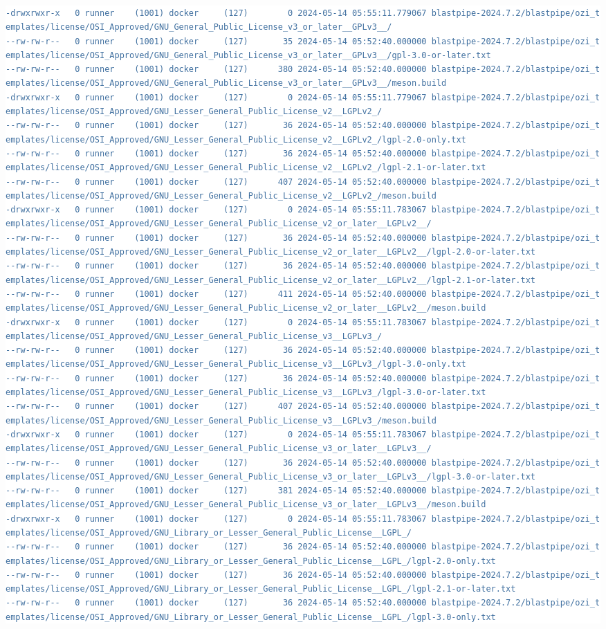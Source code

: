 ```diff
-drwxrwxr-x   0 runner    (1001) docker     (127)        0 2024-05-14 05:55:11.779067 blastpipe-2024.7.2/blastpipe/ozi_templates/license/OSI_Approved/GNU_General_Public_License_v3_or_later__GPLv3__/
--rw-rw-r--   0 runner    (1001) docker     (127)       35 2024-05-14 05:52:40.000000 blastpipe-2024.7.2/blastpipe/ozi_templates/license/OSI_Approved/GNU_General_Public_License_v3_or_later__GPLv3__/gpl-3.0-or-later.txt
--rw-rw-r--   0 runner    (1001) docker     (127)      380 2024-05-14 05:52:40.000000 blastpipe-2024.7.2/blastpipe/ozi_templates/license/OSI_Approved/GNU_General_Public_License_v3_or_later__GPLv3__/meson.build
-drwxrwxr-x   0 runner    (1001) docker     (127)        0 2024-05-14 05:55:11.779067 blastpipe-2024.7.2/blastpipe/ozi_templates/license/OSI_Approved/GNU_Lesser_General_Public_License_v2__LGPLv2_/
--rw-rw-r--   0 runner    (1001) docker     (127)       36 2024-05-14 05:52:40.000000 blastpipe-2024.7.2/blastpipe/ozi_templates/license/OSI_Approved/GNU_Lesser_General_Public_License_v2__LGPLv2_/lgpl-2.0-only.txt
--rw-rw-r--   0 runner    (1001) docker     (127)       36 2024-05-14 05:52:40.000000 blastpipe-2024.7.2/blastpipe/ozi_templates/license/OSI_Approved/GNU_Lesser_General_Public_License_v2__LGPLv2_/lgpl-2.1-or-later.txt
--rw-rw-r--   0 runner    (1001) docker     (127)      407 2024-05-14 05:52:40.000000 blastpipe-2024.7.2/blastpipe/ozi_templates/license/OSI_Approved/GNU_Lesser_General_Public_License_v2__LGPLv2_/meson.build
-drwxrwxr-x   0 runner    (1001) docker     (127)        0 2024-05-14 05:55:11.783067 blastpipe-2024.7.2/blastpipe/ozi_templates/license/OSI_Approved/GNU_Lesser_General_Public_License_v2_or_later__LGPLv2__/
--rw-rw-r--   0 runner    (1001) docker     (127)       36 2024-05-14 05:52:40.000000 blastpipe-2024.7.2/blastpipe/ozi_templates/license/OSI_Approved/GNU_Lesser_General_Public_License_v2_or_later__LGPLv2__/lgpl-2.0-or-later.txt
--rw-rw-r--   0 runner    (1001) docker     (127)       36 2024-05-14 05:52:40.000000 blastpipe-2024.7.2/blastpipe/ozi_templates/license/OSI_Approved/GNU_Lesser_General_Public_License_v2_or_later__LGPLv2__/lgpl-2.1-or-later.txt
--rw-rw-r--   0 runner    (1001) docker     (127)      411 2024-05-14 05:52:40.000000 blastpipe-2024.7.2/blastpipe/ozi_templates/license/OSI_Approved/GNU_Lesser_General_Public_License_v2_or_later__LGPLv2__/meson.build
-drwxrwxr-x   0 runner    (1001) docker     (127)        0 2024-05-14 05:55:11.783067 blastpipe-2024.7.2/blastpipe/ozi_templates/license/OSI_Approved/GNU_Lesser_General_Public_License_v3__LGPLv3_/
--rw-rw-r--   0 runner    (1001) docker     (127)       36 2024-05-14 05:52:40.000000 blastpipe-2024.7.2/blastpipe/ozi_templates/license/OSI_Approved/GNU_Lesser_General_Public_License_v3__LGPLv3_/lgpl-3.0-only.txt
--rw-rw-r--   0 runner    (1001) docker     (127)       36 2024-05-14 05:52:40.000000 blastpipe-2024.7.2/blastpipe/ozi_templates/license/OSI_Approved/GNU_Lesser_General_Public_License_v3__LGPLv3_/lgpl-3.0-or-later.txt
--rw-rw-r--   0 runner    (1001) docker     (127)      407 2024-05-14 05:52:40.000000 blastpipe-2024.7.2/blastpipe/ozi_templates/license/OSI_Approved/GNU_Lesser_General_Public_License_v3__LGPLv3_/meson.build
-drwxrwxr-x   0 runner    (1001) docker     (127)        0 2024-05-14 05:55:11.783067 blastpipe-2024.7.2/blastpipe/ozi_templates/license/OSI_Approved/GNU_Lesser_General_Public_License_v3_or_later__LGPLv3__/
--rw-rw-r--   0 runner    (1001) docker     (127)       36 2024-05-14 05:52:40.000000 blastpipe-2024.7.2/blastpipe/ozi_templates/license/OSI_Approved/GNU_Lesser_General_Public_License_v3_or_later__LGPLv3__/lgpl-3.0-or-later.txt
--rw-rw-r--   0 runner    (1001) docker     (127)      381 2024-05-14 05:52:40.000000 blastpipe-2024.7.2/blastpipe/ozi_templates/license/OSI_Approved/GNU_Lesser_General_Public_License_v3_or_later__LGPLv3__/meson.build
-drwxrwxr-x   0 runner    (1001) docker     (127)        0 2024-05-14 05:55:11.783067 blastpipe-2024.7.2/blastpipe/ozi_templates/license/OSI_Approved/GNU_Library_or_Lesser_General_Public_License__LGPL_/
--rw-rw-r--   0 runner    (1001) docker     (127)       36 2024-05-14 05:52:40.000000 blastpipe-2024.7.2/blastpipe/ozi_templates/license/OSI_Approved/GNU_Library_or_Lesser_General_Public_License__LGPL_/lgpl-2.0-only.txt
--rw-rw-r--   0 runner    (1001) docker     (127)       36 2024-05-14 05:52:40.000000 blastpipe-2024.7.2/blastpipe/ozi_templates/license/OSI_Approved/GNU_Library_or_Lesser_General_Public_License__LGPL_/lgpl-2.1-or-later.txt
--rw-rw-r--   0 runner    (1001) docker     (127)       36 2024-05-14 05:52:40.000000 blastpipe-2024.7.2/blastpipe/ozi_templates/license/OSI_Approved/GNU_Library_or_Lesser_General_Public_License__LGPL_/lgpl-3.0-only.txt
```